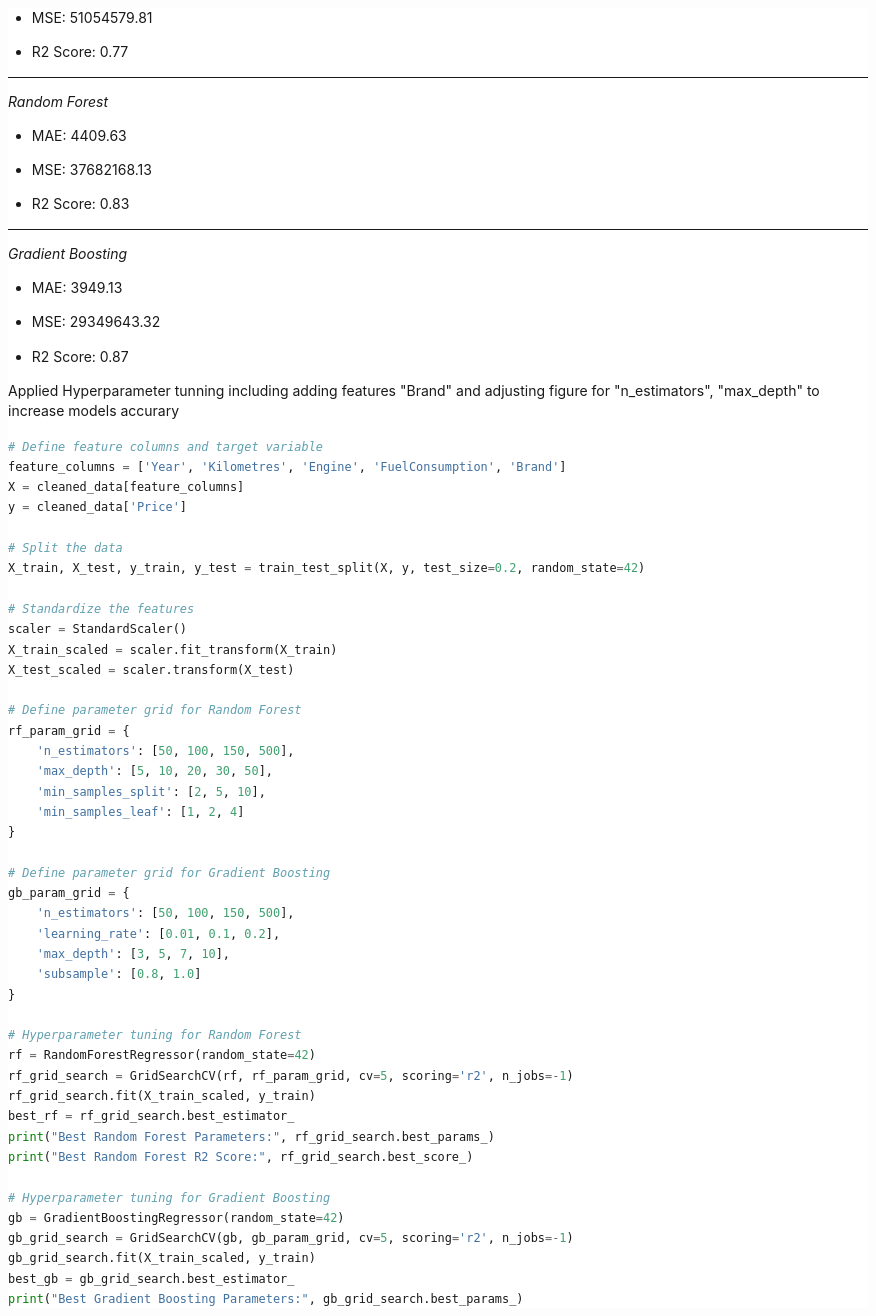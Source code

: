 - MSE: 51054579.81

- R2 Score: 0.77
-------------------------------
*Random Forest*

- MAE: 4409.63

- MSE: 37682168.13

- R2 Score: 0.83
-------------------------------
*Gradient Boosting*

- MAE: 3949.13

- MSE: 29349643.32

- R2 Score: 0.87

Applied Hyperparameter tunning including adding features "Brand" and adjusting figure for "n_estimators", "max_depth" to increase models accurary 

```Python
# Define feature columns and target variable
feature_columns = ['Year', 'Kilometres', 'Engine', 'FuelConsumption', 'Brand']
X = cleaned_data[feature_columns]
y = cleaned_data['Price']

# Split the data
X_train, X_test, y_train, y_test = train_test_split(X, y, test_size=0.2, random_state=42)

# Standardize the features
scaler = StandardScaler()
X_train_scaled = scaler.fit_transform(X_train)
X_test_scaled = scaler.transform(X_test)

# Define parameter grid for Random Forest
rf_param_grid = {
    'n_estimators': [50, 100, 150, 500],
    'max_depth': [5, 10, 20, 30, 50],
    'min_samples_split': [2, 5, 10],
    'min_samples_leaf': [1, 2, 4]
}

# Define parameter grid for Gradient Boosting
gb_param_grid = {
    'n_estimators': [50, 100, 150, 500],
    'learning_rate': [0.01, 0.1, 0.2],
    'max_depth': [3, 5, 7, 10],
    'subsample': [0.8, 1.0]
}

# Hyperparameter tuning for Random Forest
rf = RandomForestRegressor(random_state=42)
rf_grid_search = GridSearchCV(rf, rf_param_grid, cv=5, scoring='r2', n_jobs=-1)
rf_grid_search.fit(X_train_scaled, y_train)
best_rf = rf_grid_search.best_estimator_
print("Best Random Forest Parameters:", rf_grid_search.best_params_)
print("Best Random Forest R2 Score:", rf_grid_search.best_score_)

# Hyperparameter tuning for Gradient Boosting
gb = GradientBoostingRegressor(random_state=42)
gb_grid_search = GridSearchCV(gb, gb_param_grid, cv=5, scoring='r2', n_jobs=-1)
gb_grid_search.fit(X_train_scaled, y_train)
best_gb = gb_grid_search.best_estimator_
print("Best Gradient Boosting Parameters:", gb_grid_search.best_params_)
```